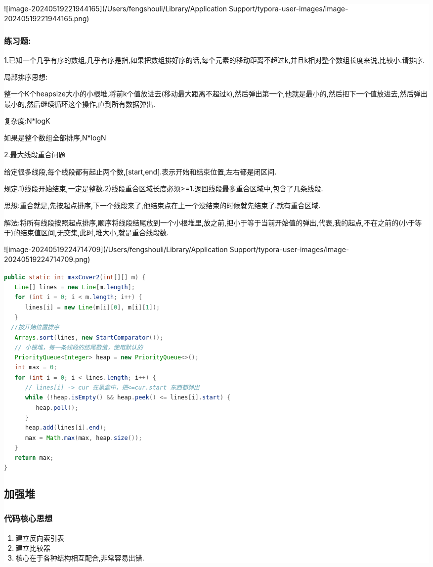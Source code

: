 ![image-20240519221944165](/Users/fengshouli/Library/Application Support/typora-user-images/image-20240519221944165.png)

### 练习题:

1.已知一个几乎有序的数组,几乎有序是指,如果把数组排好序的话,每个元素的移动距离不超过k,并且k相对整个数组长度来说,比较小.请排序.

局部排序思想:

整一个K个heapsize大小的小根堆,将前k个值放进去(移动最大距离不超过k),然后弹出第一个,他就是最小的,然后把下一个值放进去,然后弹出最小的,然后继续循环这个操作,直到所有数据弹出.

复杂度:N*logK

如果是整个数组全部排序,N*logN

2.最大线段重合问题

给定很多线段,每个线段都有起止两个数,[start,end].表示开始和结束位置,左右都是闭区间.

规定.1)线段开始结束,一定是整数.2)线段重合区域长度必须>=1.返回线段最多重合区域中,包含了几条线段.

思想:重合就是,先按起点排序,下一个线段来了,他结束点在上一个没结束的时候就先结束了.就有重合区域.

解法:将所有线段按照起点排序,顺序将线段结尾放到一个小根堆里,放之前,把小于等于当前开始值的弹出,代表,我的起点,不在之前的(小于等于)的结束值区间,无交集,此时,堆大小,就是重合线段数.

![image-20240519224714709](/Users/fengshouli/Library/Application Support/typora-user-images/image-20240519224714709.png)

```java 
public static int maxCover2(int[][] m) {
   Line[] lines = new Line[m.length];
   for (int i = 0; i < m.length; i++) {
      lines[i] = new Line(m[i][0], m[i][1]);
   }
  //按开始位置排序
   Arrays.sort(lines, new StartComparator());
   // 小根堆，每一条线段的结尾数值，使用默认的
   PriorityQueue<Integer> heap = new PriorityQueue<>();
   int max = 0;
   for (int i = 0; i < lines.length; i++) {
      // lines[i] -> cur 在黑盒中，把<=cur.start 东西都弹出
      while (!heap.isEmpty() && heap.peek() <= lines[i].start) {
         heap.poll();
      }
      heap.add(lines[i].end);
      max = Math.max(max, heap.size());
   }
   return max;
}
```

## 加强堆

### 代码核心思想

1. 建立反向索引表
2. 建立比较器
3. 核心在于各种结构相互配合,非常容易出错.
